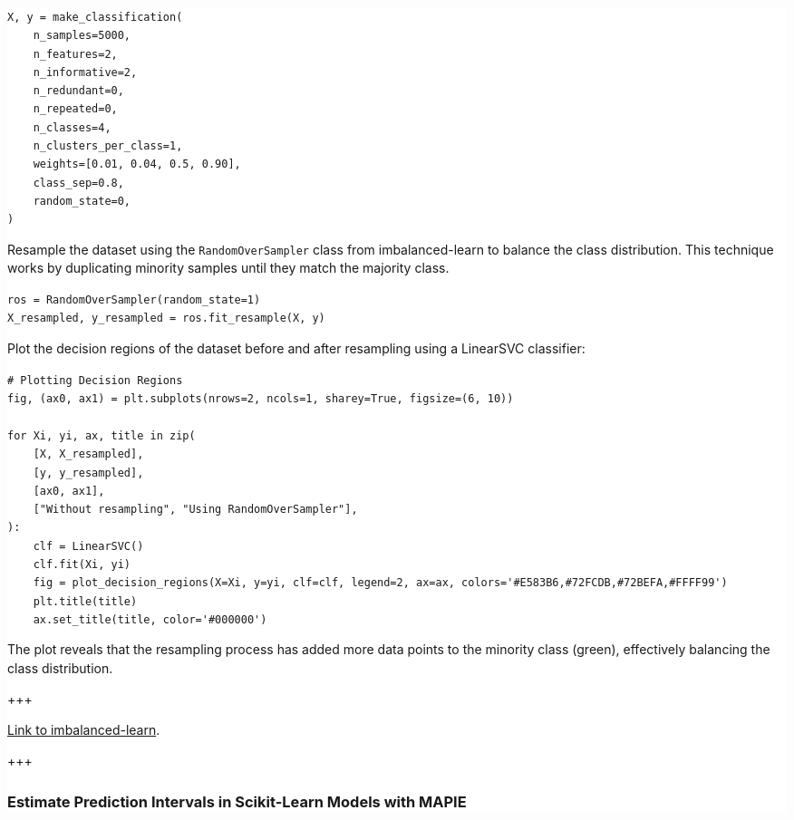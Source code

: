 ```{code-cell} ipython3
X, y = make_classification(
    n_samples=5000,
    n_features=2,
    n_informative=2,
    n_redundant=0,
    n_repeated=0,
    n_classes=4,
    n_clusters_per_class=1,
    weights=[0.01, 0.04, 0.5, 0.90],
    class_sep=0.8,
    random_state=0,
)
```

Resample the dataset using the `RandomOverSampler` class from imbalanced-learn to balance the class distribution. This technique works by duplicating minority samples until they match the majority class.

```{code-cell} ipython3
ros = RandomOverSampler(random_state=1)
X_resampled, y_resampled = ros.fit_resample(X, y)
```

Plot the decision regions of the dataset before and after resampling using a LinearSVC classifier:

```{code-cell} ipython3
# Plotting Decision Regions
fig, (ax0, ax1) = plt.subplots(nrows=2, ncols=1, sharey=True, figsize=(6, 10))

for Xi, yi, ax, title in zip(
    [X, X_resampled],
    [y, y_resampled],
    [ax0, ax1],
    ["Without resampling", "Using RandomOverSampler"],
):
    clf = LinearSVC()
    clf.fit(Xi, yi)
    fig = plot_decision_regions(X=Xi, y=yi, clf=clf, legend=2, ax=ax, colors='#E583B6,#72FCDB,#72BEFA,#FFFF99')
    plt.title(title)
    ax.set_title(title, color='#000000')
```

The plot reveals that the resampling process has added more data points to the minority class (green), effectively balancing the class distribution.

+++

[Link to imbalanced-learn](https://github.com/scikit-learn-contrib/imbalanced-learn).

+++

### Estimate Prediction Intervals in Scikit-Learn Models with MAPIE 
